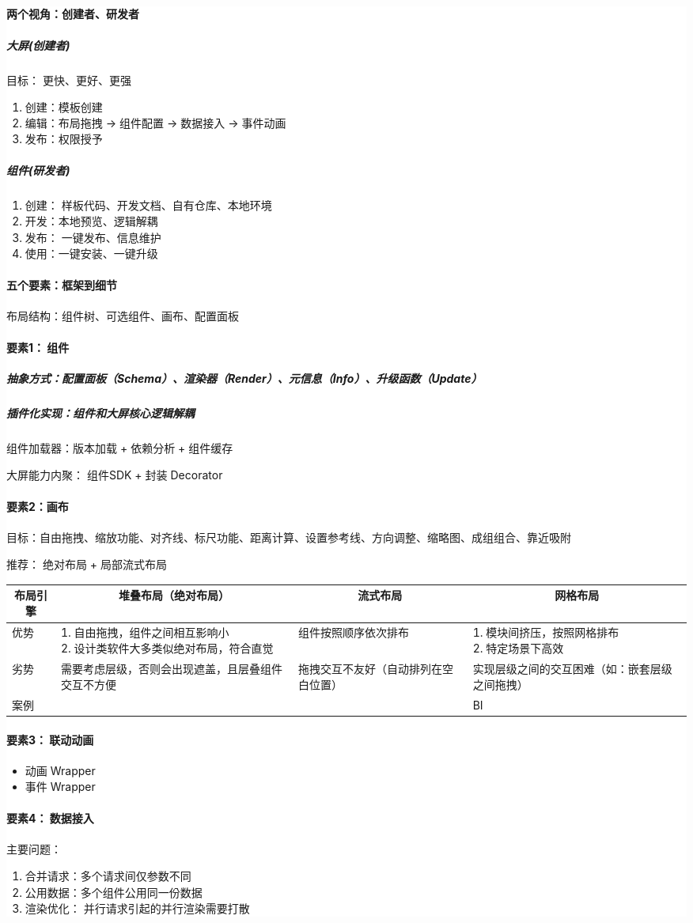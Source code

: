 #### 两个视角：创建者、研发者

##### 大屏(创建者)

目标： 更快、更好、更强

1. 创建：模板创建
2. 编辑：布局拖拽 -> 组件配置 -> 数据接入 -> 事件动画
3. 发布：权限授予

##### 组件(研发者)

1. 创建： 样板代码、开发文档、自有仓库、本地环境
2. 开发：本地预览、逻辑解耦
3. 发布： 一键发布、信息维护
4. 使用：一键安装、一键升级

#### 五个要素：框架到细节

布局结构：组件树、可选组件、画布、配置面板

#### 要素1： 组件

##### 抽象方式：配置面板（Schema）、渲染器（Render）、元信息（Info）、升级函数（Update）



##### 插件化实现：组件和大屏核心逻辑解耦

组件加载器：版本加载 + 依赖分析 + 组件缓存

大屏能力内聚： 组件SDK + 封装 Decorator

#### 要素2：画布

目标：自由拖拽、缩放功能、对齐线、标尺功能、距离计算、设置参考线、方向调整、缩略图、成组组合、靠近吸附

推荐： 绝对布局 + 局部流式布局

| 布局引擎 | 堆叠布局（绝对布局）                                         | 流式布局                             | 网格布局                                           |
| -------- | ------------------------------------------------------------ | ------------------------------------ | -------------------------------------------------- |
| 优势     | 1. 自由拖拽，组件之间相互影响小<br />2. 设计类软件大多类似绝对布局，符合直觉 | 组件按照顺序依次排布                 | 1. 模块间挤压，按照网格排布<br />2. 特定场景下高效 |
| 劣势     | 需要考虑层级，否则会出现遮盖，且层叠组件交互不方便           | 拖拽交互不友好（自动排列在空白位置） | 实现层级之间的交互困难（如：嵌套层级之间拖拽）     |
| 案例     |                                                              |                                      | BI                                                 |



#### 要素3： 联动动画

- 动画 Wrapper
- 事件 Wrapper

#### 要素4： 数据接入​

主要问题：

1. 合并请求：多个请求间仅参数不同
2. 公用数据：多个组件公用同一份数据
3. 渲染优化： 并行请求引起的并行渲染需要打散
